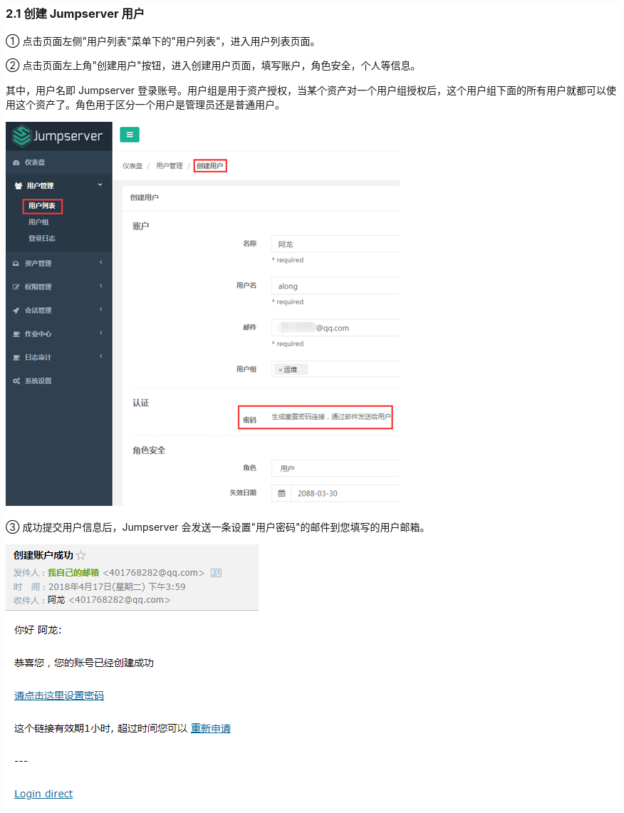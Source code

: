 ### **2.1 创建 Jumpserver 用户**

① 点击页面左侧"用户列表"菜单下的"用户列表"，进入用户列表页面。

② 点击页面左上角"创建用户"按钮，进入创建用户页面，填写账户，角色安全，个人等信息。

其中，用户名即 Jumpserver 登录账号。用户组是用于资产授权，当某个资产对一个用户组授权后，这个用户组下面的所有用户就都可以使用这个资产了。角色用于区分一个用户是管理员还是普通用户。

![img](assets/1216496-20180428093514768-1107611106.png)

③ 成功提交用户信息后，Jumpserver 会发送一条设置"用户密码"的邮件到您填写的用户邮箱。

![img](assets/1216496-20180428093515758-884407055.png)
